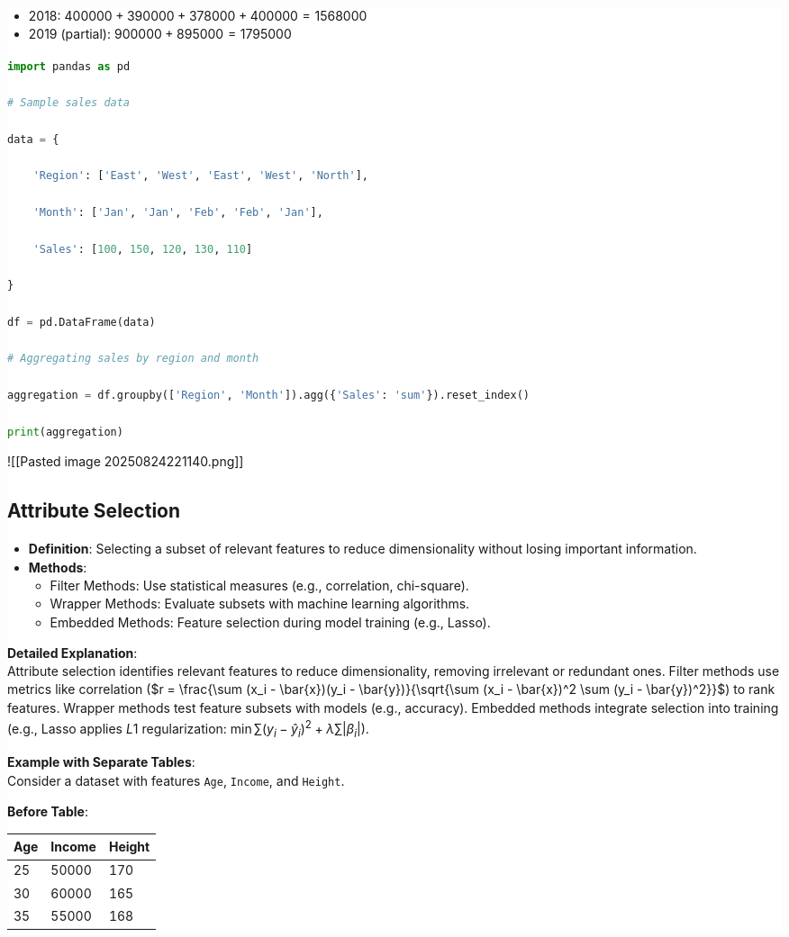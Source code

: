 - 2018: $400000 + 390000 + 378000 + 400000 = 1568000$
- 2019 (partial): $900000 + 895000 = 1795000$

```python
import pandas as pd

# Sample sales data

data = {

    'Region': ['East', 'West', 'East', 'West', 'North'],

    'Month': ['Jan', 'Jan', 'Feb', 'Feb', 'Jan'],

    'Sales': [100, 150, 120, 130, 110]

}

df = pd.DataFrame(data)

# Aggregating sales by region and month

aggregation = df.groupby(['Region', 'Month']).agg({'Sales': 'sum'}).reset_index()

print(aggregation)
```

![[Pasted image 20250824221140.png]]

## Attribute Selection

- **Definition**: Selecting a subset of relevant features to reduce dimensionality without losing important information.
- **Methods**:
    - Filter Methods: Use statistical measures (e.g., correlation, chi-square).
    - Wrapper Methods: Evaluate subsets with machine learning algorithms.
    - Embedded Methods: Feature selection during model training (e.g., Lasso).

**Detailed Explanation**:  
Attribute selection identifies relevant features to reduce dimensionality, removing irrelevant or redundant ones. Filter methods use metrics like correlation ($r = \frac{\sum (x_i - \bar{x})(y_i - \bar{y})}{\sqrt{\sum (x_i - \bar{x})^2 \sum (y_i - \bar{y})^2}}$) to rank features. Wrapper methods test feature subsets with models (e.g., accuracy). Embedded methods integrate selection into training (e.g., Lasso applies $L1$ regularization: $\min \sum (y_i - \hat{y}_i)^2 + \lambda \sum |\beta_i|$).

**Example with Separate Tables**:  
Consider a dataset with features `Age`, `Income`, and `Height`.

**Before Table**:

|Age|Income|Height|
|---|---|---|
|25|50000|170|
|30|60000|165|
|35|55000|168|
